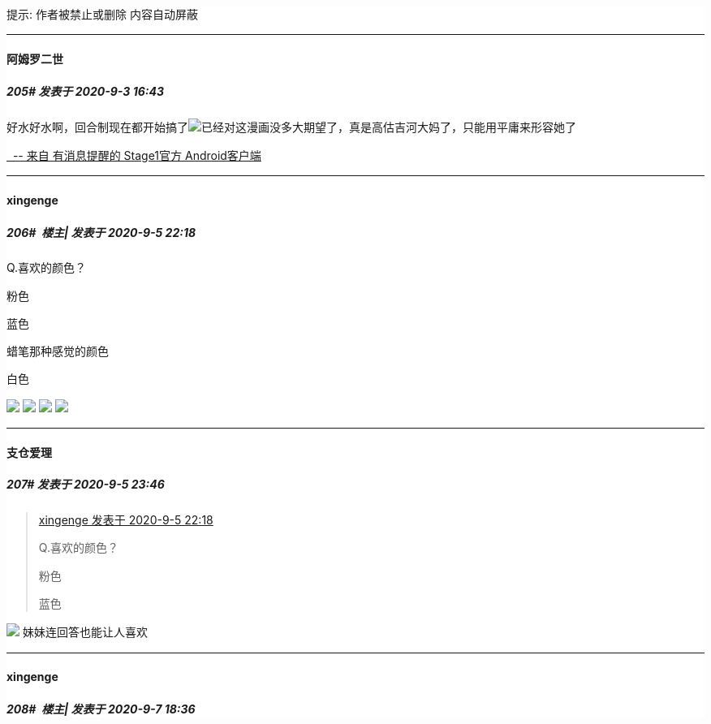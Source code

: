 提示: 作者被禁止或删除 内容自动屏蔽


-----

####  阿姆罗二世  
##### 205#       发表于 2020-9-3 16:43


好水好水啊，回合制现在都开始搞了<img src="https://static.saraba1st.com/image/smiley/face2017/021.png" referrerpolicy="no-referrer">已经对这漫画没多大期望了，真是高估吉河大妈了，只能用平庸来形容她了

[  -- 来自 有消息提醒的 Stage1官方 Android客户端](https://www.coolapk.com/apk/140634)


-----

####  xingenge  
##### 206#         楼主| 发表于 2020-9-5 22:18


Q.喜欢的颜色？

粉色

蓝色

蜡笔那种感觉的颜色

白色

<img src="https://p.sda1.dev/0/3d4a91f87ad1599754d2198dc2b014a0/Egq-vgtVgAAE9MA.jpg" referrerpolicy="no-referrer">
<img src="https://p.sda1.dev/0/6f5d84d598c2fe8cb63cb402c9a4f595/Eg0e-DKUYAAmIEJ.jpg" referrerpolicy="no-referrer">
<img src="https://p.sda1.dev/0/50cec20c3363442dd58044e9da42c465/EhEOcdRVgAIpfeV.jpg" referrerpolicy="no-referrer">
<img src="https://p.sda1.dev/0/f7e639e7babc6ed830ccbeb9f5717106/EhJMuQ6VoAEMfdH.jpg" referrerpolicy="no-referrer">


-----

####  支仓爱理  
##### 207#       发表于 2020-9-5 23:46


<blockquote><a href="httphttps://bbs.saraba1st.com/2b/forum.php?mod=redirect&amp;goto=findpost&amp;pid=48651512&amp;ptid=1906697" target="_blank">xingenge 发表于 2020-9-5 22:18</a>

Q.喜欢的颜色？

粉色

蓝色</blockquote>
<img src="https://static.saraba1st.com/image/smiley/face2017/072.png" referrerpolicy="no-referrer"> 妹妹连回答也能让人喜欢 


-----

####  xingenge  
##### 208#         楼主| 发表于 2020-9-7 18:36
